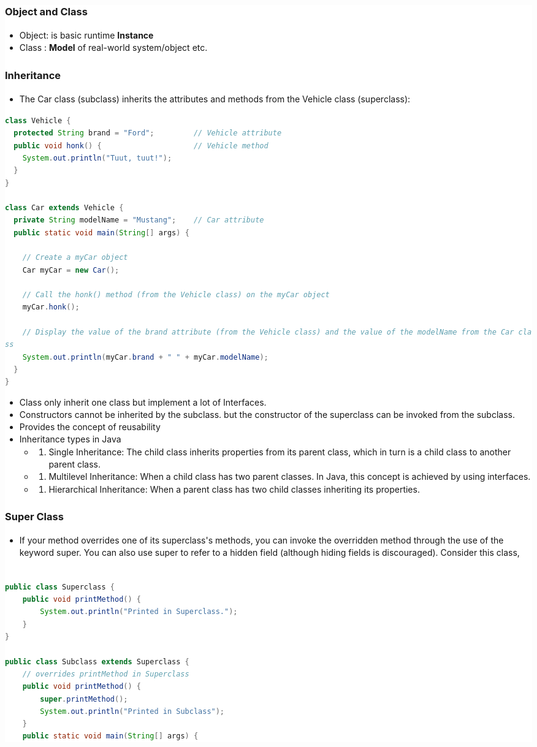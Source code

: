 ### Object and Class

- Object:  is basic runtime **Instance** 
- Class : **Model**   of real-world system/object etc.

### Inheritance

- The Car class (subclass) inherits the attributes and methods from the Vehicle class (superclass):

```java
class Vehicle {
  protected String brand = "Ford";         // Vehicle attribute
  public void honk() {                     // Vehicle method
    System.out.println("Tuut, tuut!");
  }
}

class Car extends Vehicle {
  private String modelName = "Mustang";    // Car attribute
  public static void main(String[] args) {

    // Create a myCar object
    Car myCar = new Car();

    // Call the honk() method (from the Vehicle class) on the myCar object
    myCar.honk();

    // Display the value of the brand attribute (from the Vehicle class) and the value of the modelName from the Car class
    System.out.println(myCar.brand + " " + myCar.modelName);
  }
}
```
- Class only inherit one class but implement a lot of Interfaces.
- Constructors cannot be inherited by the subclass. but the constructor of the superclass can be invoked from the subclass.
- Provides the concept of reusability
- Inheritance types in Java
   - 1. Single Inheritance: The child class inherits properties from its parent class, which in turn is a child class to another parent class.
   - 1. Multilevel Inheritance: When a child class has two parent classes. In Java, this concept is achieved by using interfaces.
   - 1. Hierarchical Inheritance: When a parent class has two child classes inheriting its properties.

### Super Class

- If your method overrides one of its superclass's methods, you can invoke the overridden method through the use of the keyword super. You can also use super to refer to a hidden field (although hiding fields is discouraged). Consider this class,

```java

public class Superclass {
    public void printMethod() {
        System.out.println("Printed in Superclass.");
    }
}

public class Subclass extends Superclass {
    // overrides printMethod in Superclass
    public void printMethod() {
        super.printMethod();
        System.out.println("Printed in Subclass");
    }
    public static void main(String[] args) {
```